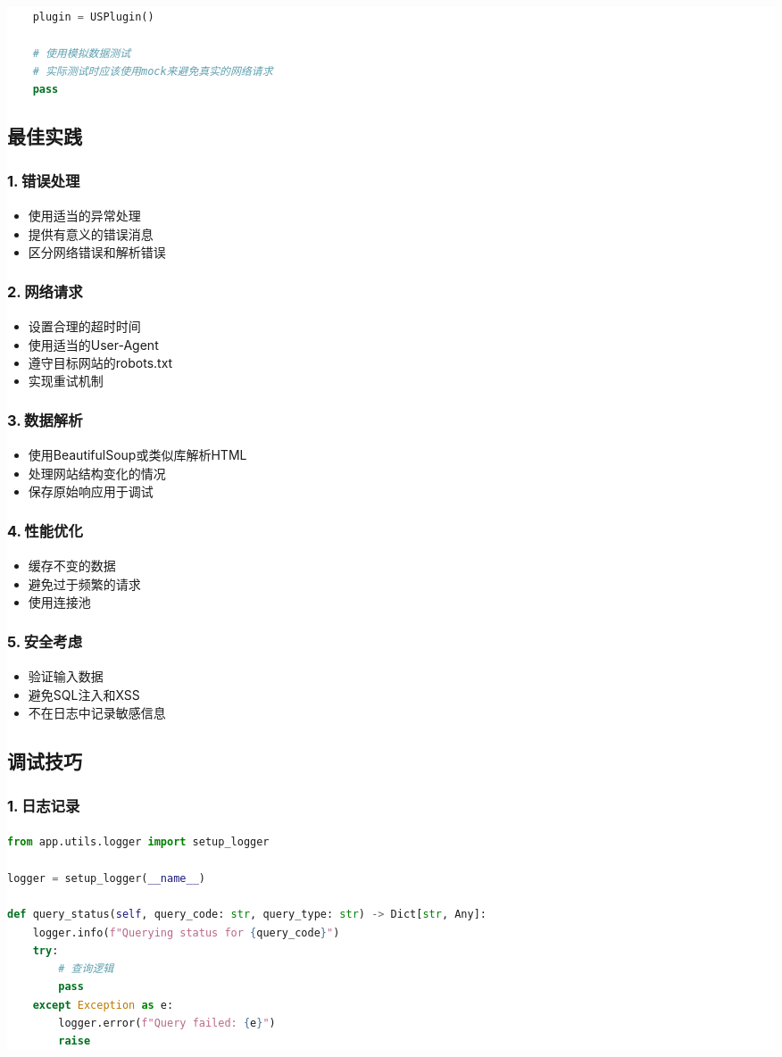 ```python
    plugin = USPlugin()
    
    # 使用模拟数据测试
    # 实际测试时应该使用mock来避免真实的网络请求
    pass
```

## 最佳实践

### 1. 错误处理

- 使用适当的异常处理
- 提供有意义的错误消息
- 区分网络错误和解析错误

### 2. 网络请求

- 设置合理的超时时间
- 使用适当的User-Agent
- 遵守目标网站的robots.txt
- 实现重试机制

### 3. 数据解析

- 使用BeautifulSoup或类似库解析HTML
- 处理网站结构变化的情况
- 保存原始响应用于调试

### 4. 性能优化

- 缓存不变的数据
- 避免过于频繁的请求
- 使用连接池

### 5. 安全考虑

- 验证输入数据
- 避免SQL注入和XSS
- 不在日志中记录敏感信息

## 调试技巧

### 1. 日志记录

```python
from app.utils.logger import setup_logger

logger = setup_logger(__name__)

def query_status(self, query_code: str, query_type: str) -> Dict[str, Any]:
    logger.info(f"Querying status for {query_code}")
    try:
        # 查询逻辑
        pass
    except Exception as e:
        logger.error(f"Query failed: {e}")
        raise
```
